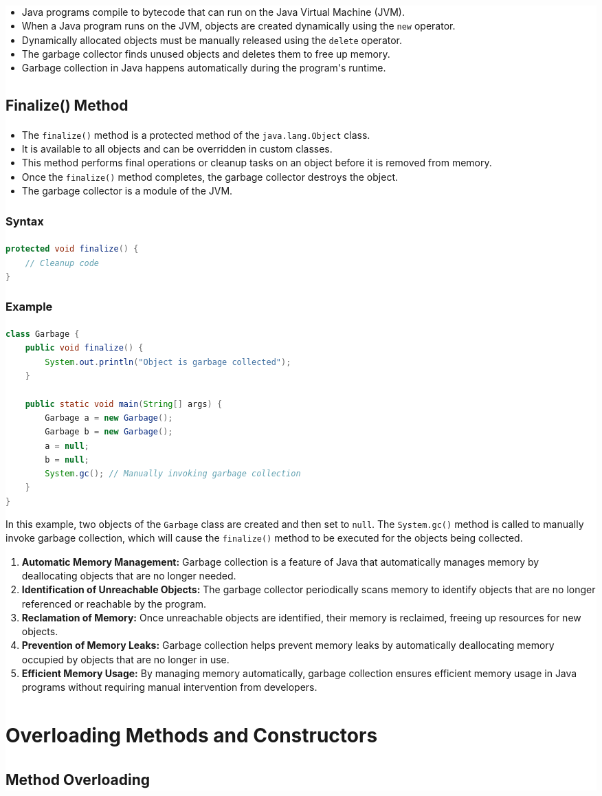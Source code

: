 - Java programs compile to bytecode that can run on the Java Virtual Machine (JVM).
- When a Java program runs on the JVM, objects are created dynamically using the `new` operator.
- Dynamically allocated objects must be manually released using the `delete` operator.
- The garbage collector finds unused objects and deletes them to free up memory.
- Garbage collection in Java happens automatically during the program's runtime.

## Finalize() Method

- The `finalize()` method is a protected method of the `java.lang.Object` class.
- It is available to all objects and can be overridden in custom classes.
- This method performs final operations or cleanup tasks on an object before it is removed from memory.
- Once the `finalize()` method completes, the garbage collector destroys the object.
- The garbage collector is a module of the JVM.

### Syntax

```java
protected void finalize() {
    // Cleanup code
}
```

### Example

```java
class Garbage {
    public void finalize() {
        System.out.println("Object is garbage collected");
    }

    public static void main(String[] args) {
        Garbage a = new Garbage();
        Garbage b = new Garbage();
        a = null;
        b = null;
        System.gc(); // Manually invoking garbage collection
    }
}
```

In this example, two objects of the `Garbage` class are created and then set to `null`. The `System.gc()` method is called to manually invoke garbage collection, which will cause the `finalize()` method to be executed for the objects being collected.


1. **Automatic Memory Management:** Garbage collection is a feature of Java that automatically manages memory by deallocating objects that are no longer needed.
2. **Identification of Unreachable Objects:** The garbage collector periodically scans memory to identify objects that are no longer referenced or reachable by the program.
3. **Reclamation of Memory:** Once unreachable objects are identified, their memory is reclaimed, freeing up resources for new objects.
4. **Prevention of Memory Leaks:** Garbage collection helps prevent memory leaks by automatically deallocating memory occupied by objects that are no longer in use.
5. **Efficient Memory Usage:** By managing memory automatically, garbage collection ensures efficient memory usage in Java programs without requiring manual intervention from developers.
# Overloading Methods and Constructors
## Method Overloading
